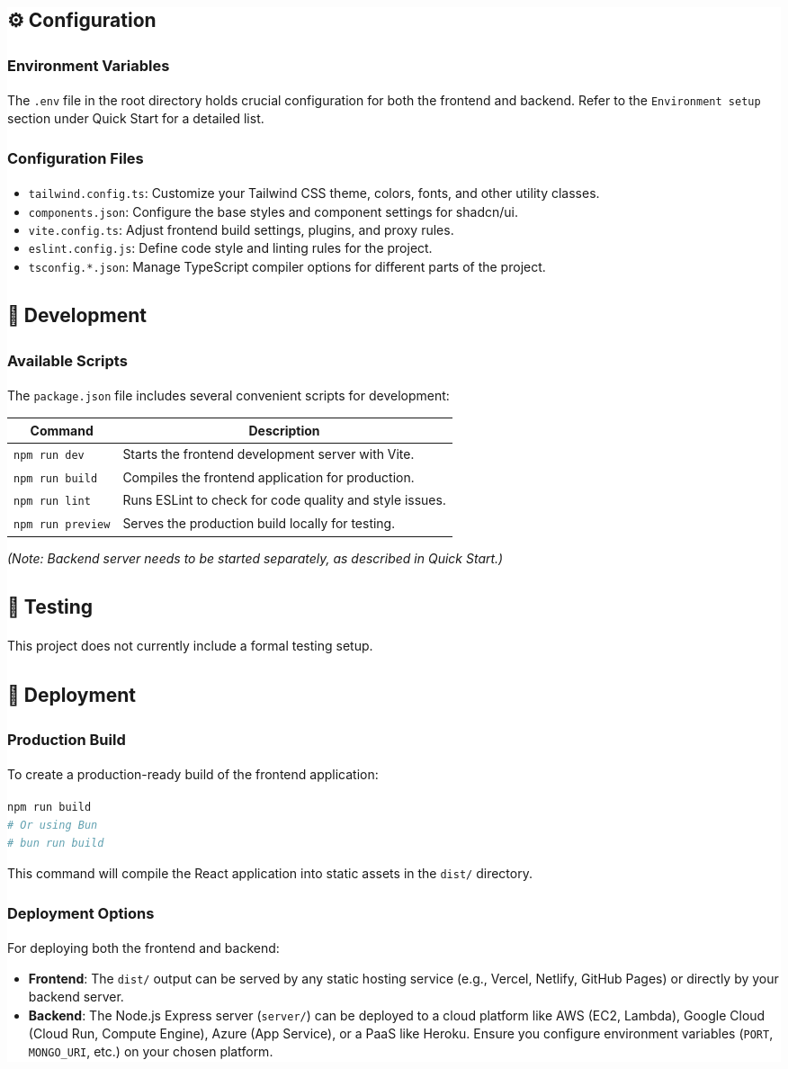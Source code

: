 ## ⚙️ Configuration

### Environment Variables
The `.env` file in the root directory holds crucial configuration for both the frontend and backend. Refer to the `Environment setup` section under Quick Start for a detailed list.

### Configuration Files
-   `tailwind.config.ts`: Customize your Tailwind CSS theme, colors, fonts, and other utility classes.
-   `components.json`: Configure the base styles and component settings for shadcn/ui.
-   `vite.config.ts`: Adjust frontend build settings, plugins, and proxy rules.
-   `eslint.config.js`: Define code style and linting rules for the project.
-   `tsconfig.*.json`: Manage TypeScript compiler options for different parts of the project.

## 🔧 Development

### Available Scripts
The `package.json` file includes several convenient scripts for development:

| Command           | Description                                                 |
|-------------------|-------------------------------------------------------------|
| `npm run dev`     | Starts the frontend development server with Vite.           |
| `npm run build`   | Compiles the frontend application for production.           |
| `npm run lint`    | Runs ESLint to check for code quality and style issues.     |
| `npm run preview` | Serves the production build locally for testing.            |

*(Note: Backend server needs to be started separately, as described in Quick Start.)*

## 🧪 Testing

This project does not currently include a formal testing setup.


## 🚀 Deployment

### Production Build
To create a production-ready build of the frontend application:
```bash
npm run build
# Or using Bun
# bun run build
```
This command will compile the React application into static assets in the `dist/` directory.

### Deployment Options
For deploying both the frontend and backend:
-   **Frontend**: The `dist/` output can be served by any static hosting service (e.g., Vercel, Netlify, GitHub Pages) or directly by your backend server.
-   **Backend**: The Node.js Express server (`server/`) can be deployed to a cloud platform like AWS (EC2, Lambda), Google Cloud (Cloud Run, Compute Engine), Azure (App Service), or a PaaS like Heroku. Ensure you configure environment variables (`PORT`, `MONGO_URI`, etc.) on your chosen platform.
